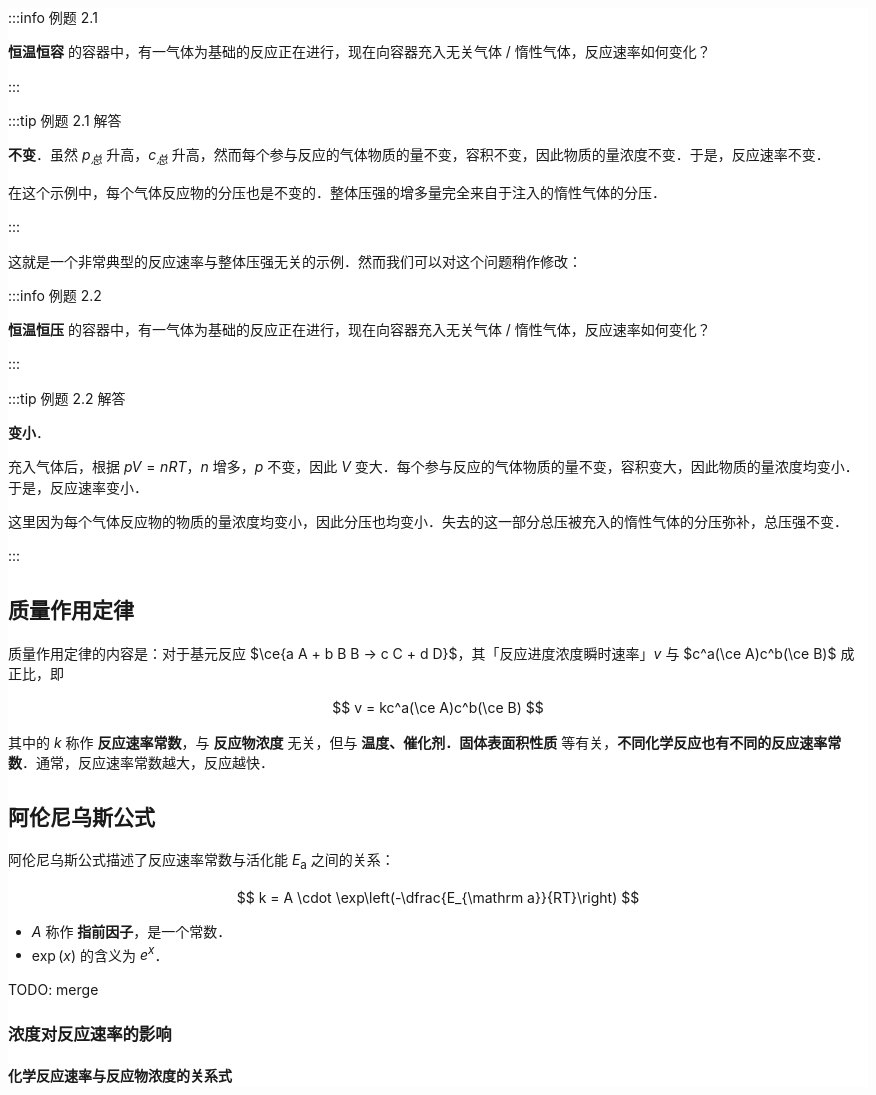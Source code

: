 :::info 例题 2.1

**恒温恒容** 的容器中，有一气体为基础的反应正在进行，现在向容器充入无关气体 / 惰性气体，反应速率如何变化？

:::

:::tip 例题 2.1 解答

**不变**．虽然 $p_总$ 升高，$c_总$ 升高，然而每个参与反应的气体物质的量不变，容积不变，因此物质的量浓度不变．于是，反应速率不变．

在这个示例中，每个气体反应物的分压也是不变的．整体压强的增多量完全来自于注入的惰性气体的分压．

:::

这就是一个非常典型的反应速率与整体压强无关的示例．然而我们可以对这个问题稍作修改：

:::info 例题 2.2

**恒温恒压** 的容器中，有一气体为基础的反应正在进行，现在向容器充入无关气体 / 惰性气体，反应速率如何变化？

:::

:::tip 例题 2.2 解答

**变小**．

充入气体后，根据 $pV = nRT$，$n$ 增多，$p$ 不变，因此 $V$ 变大．每个参与反应的气体物质的量不变，容积变大，因此物质的量浓度均变小．于是，反应速率变小．

这里因为每个气体反应物的物质的量浓度均变小，因此分压也均变小．失去的这一部分总压被充入的惰性气体的分压弥补，总压强不变．

:::

## 质量作用定律

质量作用定律的内容是：对于基元反应 $\ce{a A + b B B -> c C + d D}$，其「反应进度浓度瞬时速率」$v$ 与 $c^a(\ce A)c^b(\ce B)$ 成正比，即

$$
v = kc^a(\ce A)c^b(\ce B)
$$

其中的 $k$ 称作 **反应速率常数**，与 **反应物浓度** 无关，但与 **温度、催化剂．固体表面积性质** 等有关，**不同化学反应也有不同的反应速率常数**．通常，反应速率常数越大，反应越快．

## 阿伦尼乌斯公式

阿伦尼乌斯公式描述了反应速率常数与活化能 $E_{\mathrm a}$ 之间的关系：

$$
k = A \cdot \exp\left(-\dfrac{E_{\mathrm a}}{RT}\right)
$$

- $A$ 称作 **指前因子**，是一个常数．
- $\exp(x)$ 的含义为 $e^x$．

TODO: merge

### 浓度对反应速率的影响

#### 化学反应速率与反应物浓度的关系式
